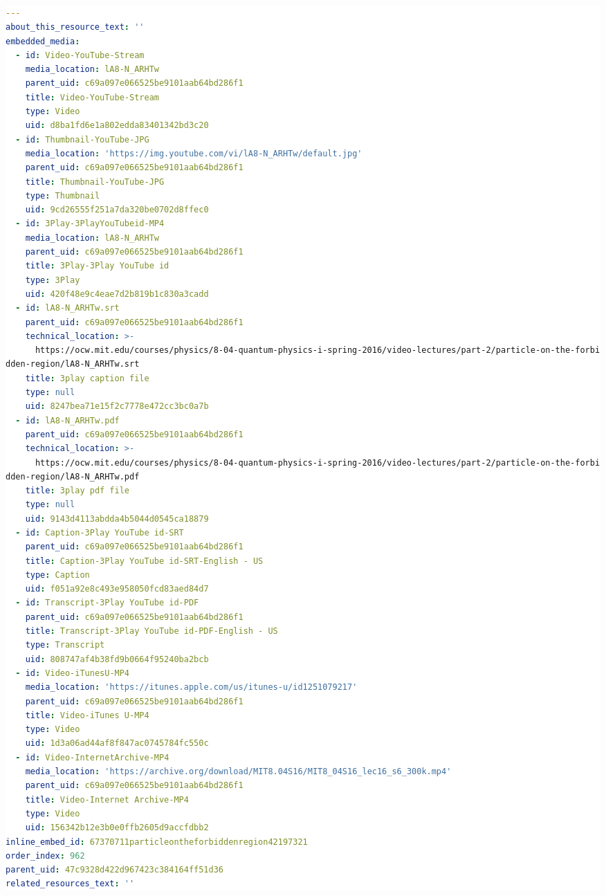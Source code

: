 ```yaml
---
about_this_resource_text: ''
embedded_media:
  - id: Video-YouTube-Stream
    media_location: lA8-N_ARHTw
    parent_uid: c69a097e066525be9101aab64bd286f1
    title: Video-YouTube-Stream
    type: Video
    uid: d8ba1fd6e1a802edda83401342bd3c20
  - id: Thumbnail-YouTube-JPG
    media_location: 'https://img.youtube.com/vi/lA8-N_ARHTw/default.jpg'
    parent_uid: c69a097e066525be9101aab64bd286f1
    title: Thumbnail-YouTube-JPG
    type: Thumbnail
    uid: 9cd26555f251a7da320be0702d8ffec0
  - id: 3Play-3PlayYouTubeid-MP4
    media_location: lA8-N_ARHTw
    parent_uid: c69a097e066525be9101aab64bd286f1
    title: 3Play-3Play YouTube id
    type: 3Play
    uid: 420f48e9c4eae7d2b819b1c830a3cadd
  - id: lA8-N_ARHTw.srt
    parent_uid: c69a097e066525be9101aab64bd286f1
    technical_location: >-
      https://ocw.mit.edu/courses/physics/8-04-quantum-physics-i-spring-2016/video-lectures/part-2/particle-on-the-forbidden-region/lA8-N_ARHTw.srt
    title: 3play caption file
    type: null
    uid: 8247bea71e15f2c7778e472cc3bc0a7b
  - id: lA8-N_ARHTw.pdf
    parent_uid: c69a097e066525be9101aab64bd286f1
    technical_location: >-
      https://ocw.mit.edu/courses/physics/8-04-quantum-physics-i-spring-2016/video-lectures/part-2/particle-on-the-forbidden-region/lA8-N_ARHTw.pdf
    title: 3play pdf file
    type: null
    uid: 9143d4113abdda4b5044d0545ca18879
  - id: Caption-3Play YouTube id-SRT
    parent_uid: c69a097e066525be9101aab64bd286f1
    title: Caption-3Play YouTube id-SRT-English - US
    type: Caption
    uid: f051a92e8c493e958050fcd83aed84d7
  - id: Transcript-3Play YouTube id-PDF
    parent_uid: c69a097e066525be9101aab64bd286f1
    title: Transcript-3Play YouTube id-PDF-English - US
    type: Transcript
    uid: 808747af4b38fd9b0664f95240ba2bcb
  - id: Video-iTunesU-MP4
    media_location: 'https://itunes.apple.com/us/itunes-u/id1251079217'
    parent_uid: c69a097e066525be9101aab64bd286f1
    title: Video-iTunes U-MP4
    type: Video
    uid: 1d3a06ad44af8f847ac0745784fc550c
  - id: Video-InternetArchive-MP4
    media_location: 'https://archive.org/download/MIT8.04S16/MIT8_04S16_lec16_s6_300k.mp4'
    parent_uid: c69a097e066525be9101aab64bd286f1
    title: Video-Internet Archive-MP4
    type: Video
    uid: 156342b12e3b0e0ffb2605d9accfdbb2
inline_embed_id: 67370711particleontheforbiddenregion42197321
order_index: 962
parent_uid: 47c9328d422d967423c384164ff51d36
related_resources_text: ''
```